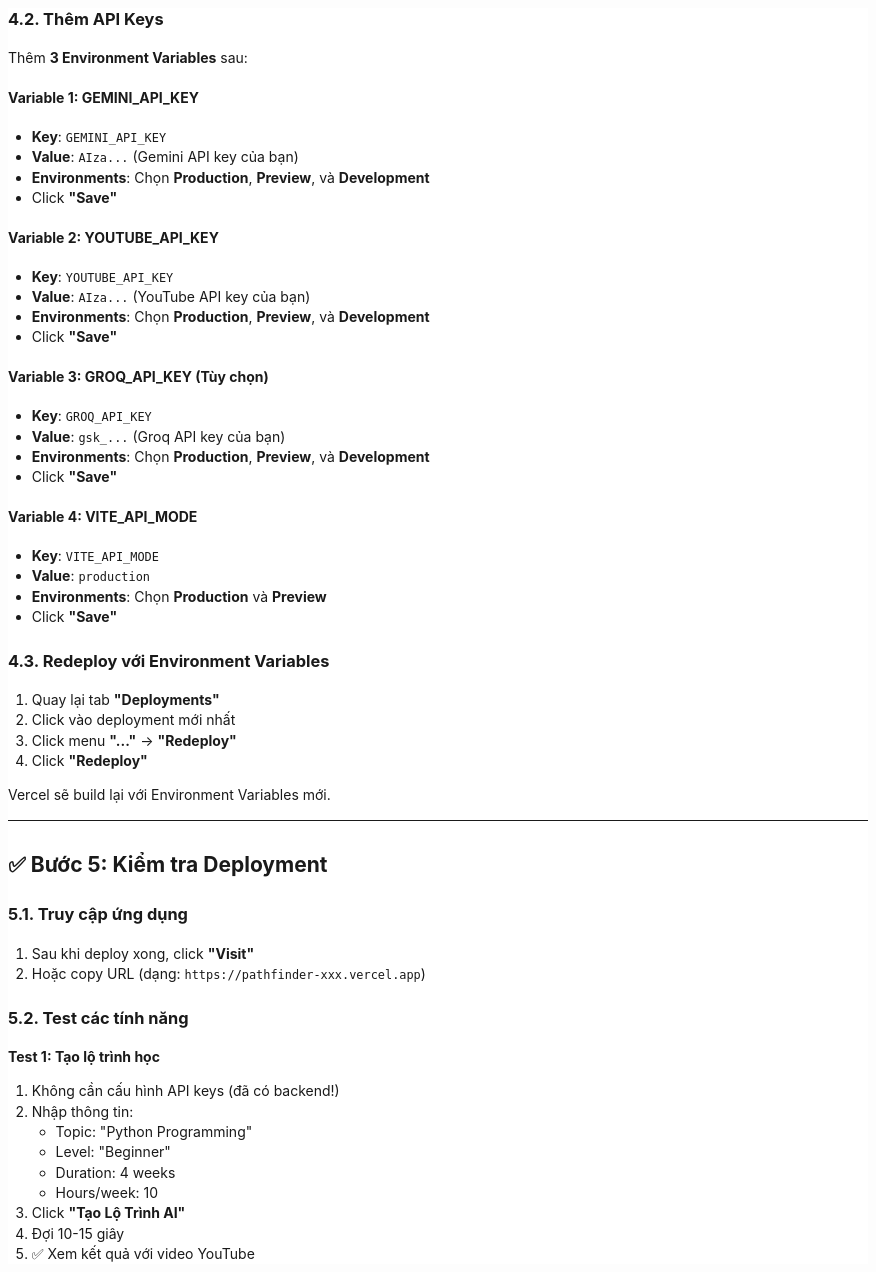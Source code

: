 ### 4.2. Thêm API Keys

Thêm **3 Environment Variables** sau:

#### Variable 1: GEMINI_API_KEY
- **Key**: `GEMINI_API_KEY`
- **Value**: `AIza...` (Gemini API key của bạn)
- **Environments**: Chọn **Production**, **Preview**, và **Development**
- Click **"Save"**

#### Variable 2: YOUTUBE_API_KEY
- **Key**: `YOUTUBE_API_KEY`
- **Value**: `AIza...` (YouTube API key của bạn)
- **Environments**: Chọn **Production**, **Preview**, và **Development**
- Click **"Save"**

#### Variable 3: GROQ_API_KEY (Tùy chọn)
- **Key**: `GROQ_API_KEY`
- **Value**: `gsk_...` (Groq API key của bạn)
- **Environments**: Chọn **Production**, **Preview**, và **Development**
- Click **"Save"**

#### Variable 4: VITE_API_MODE
- **Key**: `VITE_API_MODE`
- **Value**: `production`
- **Environments**: Chọn **Production** và **Preview**
- Click **"Save"**

### 4.3. Redeploy với Environment Variables

1. Quay lại tab **"Deployments"**
2. Click vào deployment mới nhất
3. Click menu **"..."** → **"Redeploy"**
4. Click **"Redeploy"**

Vercel sẽ build lại với Environment Variables mới.

---

## ✅ Bước 5: Kiểm tra Deployment

### 5.1. Truy cập ứng dụng

1. Sau khi deploy xong, click **"Visit"**
2. Hoặc copy URL (dạng: `https://pathfinder-xxx.vercel.app`)

### 5.2. Test các tính năng

**Test 1: Tạo lộ trình học**
1. Không cần cấu hình API keys (đã có backend!)
2. Nhập thông tin:
   - Topic: "Python Programming"
   - Level: "Beginner"
   - Duration: 4 weeks
   - Hours/week: 10
3. Click **"Tạo Lộ Trình AI"**
4. Đợi 10-15 giây
5. ✅ Xem kết quả với video YouTube
